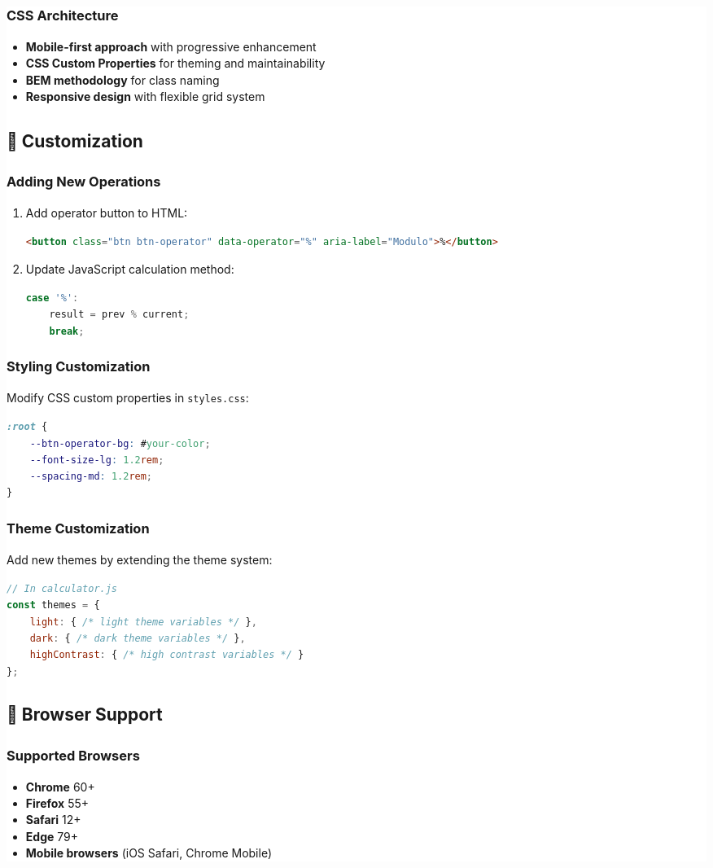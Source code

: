 
### CSS Architecture
- **Mobile-first approach** with progressive enhancement
- **CSS Custom Properties** for theming and maintainability
- **BEM methodology** for class naming
- **Responsive design** with flexible grid system

## 🔧 Customization

### Adding New Operations
1. Add operator button to HTML:
   ```html
   <button class="btn btn-operator" data-operator="%" aria-label="Modulo">%</button>
   ```

2. Update JavaScript calculation method:
   ```javascript
   case '%':
       result = prev % current;
       break;
   ```

### Styling Customization
Modify CSS custom properties in `styles.css`:
```css
:root {
    --btn-operator-bg: #your-color;
    --font-size-lg: 1.2rem;
    --spacing-md: 1.2rem;
}
```

### Theme Customization
Add new themes by extending the theme system:
```javascript
// In calculator.js
const themes = {
    light: { /* light theme variables */ },
    dark: { /* dark theme variables */ },
    highContrast: { /* high contrast variables */ }
};
```

## 📱 Browser Support

### Supported Browsers
- **Chrome** 60+
- **Firefox** 55+
- **Safari** 12+
- **Edge** 79+
- **Mobile browsers** (iOS Safari, Chrome Mobile)
